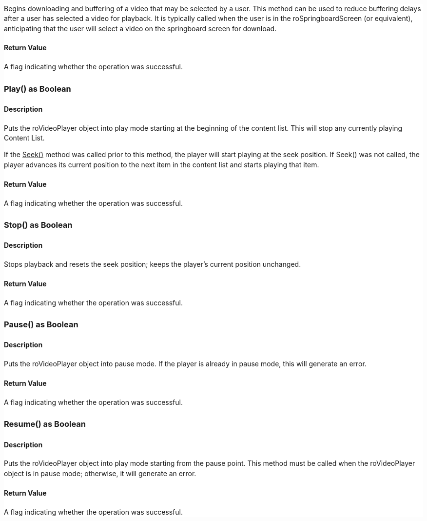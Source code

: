 Begins downloading and buffering of a video that may be selected by a user. This method can be used to reduce buffering delays after a user has selected a video for playback. It is typically called when the user is in the roSpringboardScreen (or equivalent), anticipating that the user will select a video on the springboard screen for download.

#### Return Value

A flag indicating whether the operation was successful.

### Play() as Boolean

#### Description

Puts the roVideoPlayer object into play mode starting at the beginning of the content list. This will stop any currently playing Content List.

If the [Seek()](#seekoffsetms-as-integer-as-boolean) method was called prior to this method, the player will start playing at the seek position. If Seek() was not called, the player advances its current position to the next item in the content list and starts playing that item.

#### Return Value

A flag indicating whether the operation was successful.

### Stop() as Boolean

#### Description

Stops playback and resets the seek position; keeps the player’s current position unchanged.

#### Return Value

A flag indicating whether the operation was successful.

### Pause() as Boolean

#### Description

Puts the roVideoPlayer object into pause mode. If the player is already in pause mode, this will generate an error.

#### Return Value

A flag indicating whether the operation was successful.

### Resume() as Boolean

#### Description

Puts the roVideoPlayer object into play mode starting from the pause point. This method must be called when the roVideoPlayer object is in pause mode; otherwise, it will generate an error.

#### Return Value

A flag indicating whether the operation was successful.
